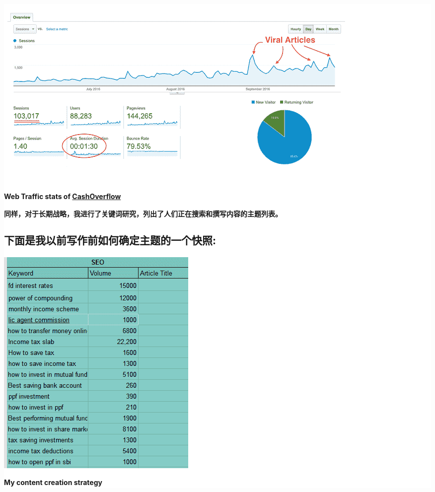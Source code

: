 ****![](img/da32f7cf42d643fc2e6b33a87cb3d742.png)****

******Web Traffic stats of** [**CashOverflow**](https://www.cashoverflow.in/)****

****同样，对于**长期战略**，我进行了关键词研究，列出了人们正在搜索和撰写内容的主题列表。****

## ****下面是我以前写作前如何确定主题的一个快照:****

****![](img/9c1da34ce461516e77592694b5177f70.png)****

******My content creation strategy******
